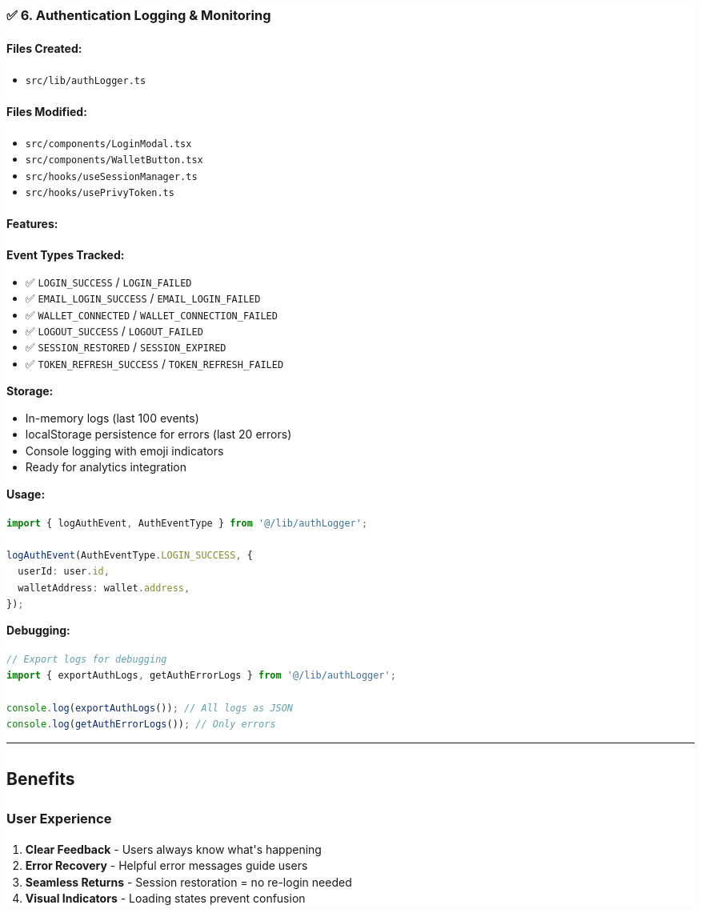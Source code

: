 
### ✅ 6. Authentication Logging & Monitoring

#### Files Created:
- `src/lib/authLogger.ts`

#### Files Modified:
- `src/components/LoginModal.tsx`
- `src/components/WalletButton.tsx`
- `src/hooks/useSessionManager.ts`
- `src/hooks/usePrivyToken.ts`

#### Features:

**Event Types Tracked:**
- ✅ `LOGIN_SUCCESS` / `LOGIN_FAILED`
- ✅ `EMAIL_LOGIN_SUCCESS` / `EMAIL_LOGIN_FAILED`
- ✅ `WALLET_CONNECTED` / `WALLET_CONNECTION_FAILED`
- ✅ `LOGOUT_SUCCESS` / `LOGOUT_FAILED`
- ✅ `SESSION_RESTORED` / `SESSION_EXPIRED`
- ✅ `TOKEN_REFRESH_SUCCESS` / `TOKEN_REFRESH_FAILED`

**Storage:**
- In-memory logs (last 100 events)
- localStorage persistence for errors (last 20 errors)
- Console logging with emoji indicators
- Ready for analytics integration

**Usage:**
```typescript
import { logAuthEvent, AuthEventType } from '@/lib/authLogger';

logAuthEvent(AuthEventType.LOGIN_SUCCESS, {
  userId: user.id,
  walletAddress: wallet.address,
});
```

**Debugging:**
```typescript
// Export logs for debugging
import { exportAuthLogs, getAuthErrorLogs } from '@/lib/authLogger';

console.log(exportAuthLogs()); // All logs as JSON
console.log(getAuthErrorLogs()); // Only errors
```

---

## Benefits

### User Experience
1. **Clear Feedback** - Users always know what's happening
2. **Error Recovery** - Helpful error messages guide users
3. **Seamless Returns** - Session restoration = no re-login needed
4. **Visual Indicators** - Loading states prevent confusion
